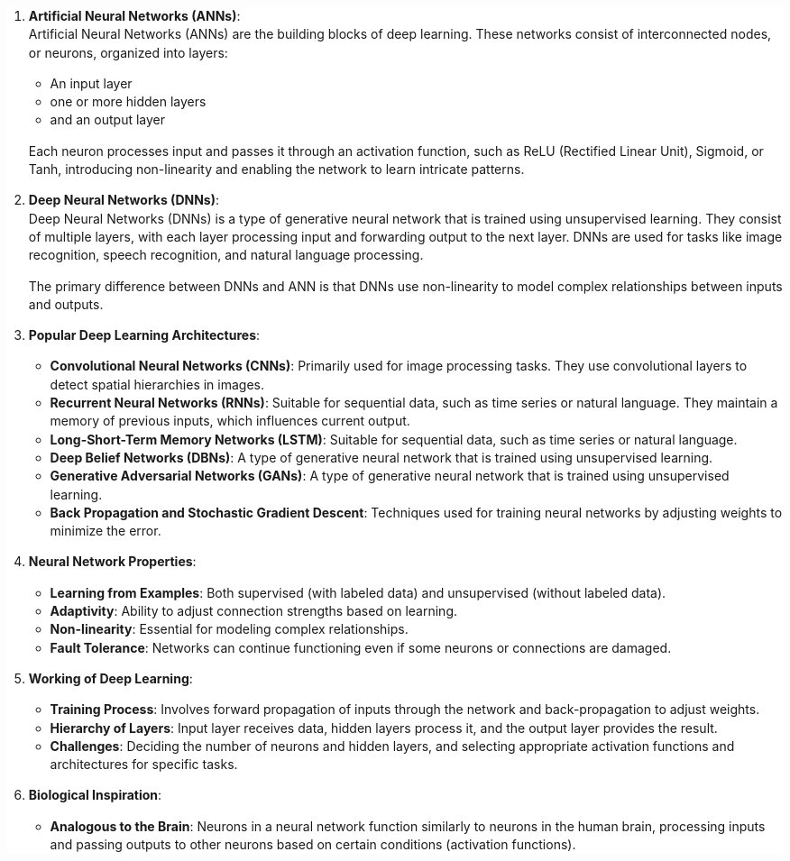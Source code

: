 1. **Artificial Neural Networks (ANNs)**:  
   Artificial Neural Networks (ANNs) are the building blocks of deep learning. These networks consist of interconnected nodes, or neurons, organized into layers:

    - An input layer
    - one or more hidden layers
    - and an output layer 

    Each neuron processes input and passes it through an activation function, such as ReLU (Rectified Linear Unit), Sigmoid, or Tanh, introducing non-linearity and enabling the network to learn intricate patterns.

2. **Deep Neural Networks (DNNs)**:  
   Deep Neural Networks (DNNs) is a type of generative neural network that is trained using unsupervised learning. They consist of multiple layers, with each layer processing input and forwarding output to the next layer. DNNs are used for tasks like image recognition, speech recognition, and natural language processing.

   The primary difference between DNNs and ANN is that DNNs use non-linearity to model complex relationships between inputs and outputs.

3. **Popular Deep Learning Architectures**:  
    * **Convolutional Neural Networks (CNNs)**: Primarily used for image processing tasks. They use convolutional layers to detect spatial hierarchies in images.
    * **Recurrent Neural Networks (RNNs)**: Suitable for sequential data, such as time series or natural language. They maintain a memory of previous inputs, which influences current output.
    * **Long-Short-Term Memory Networks (LSTM)**: Suitable for sequential data, such as time series or natural language.
    * **Deep Belief Networks (DBNs)**: A type of generative neural network that is trained using unsupervised learning.
    * **Generative Adversarial Networks (GANs)**: A type of generative neural network that is trained using unsupervised learning.
    * **Back Propagation and Stochastic Gradient Descent**: Techniques used for training neural networks by adjusting weights to minimize the error.


4. **Neural Network Properties**:
   - **Learning from Examples**: Both supervised (with labeled data) and unsupervised (without labeled data).
   - **Adaptivity**: Ability to adjust connection strengths based on learning.
   - **Non-linearity**: Essential for modeling complex relationships.
   - **Fault Tolerance**: Networks can continue functioning even if some neurons or connections are damaged.

5. **Working of Deep Learning**:
   - **Training Process**: Involves forward propagation of inputs through the network and back-propagation to adjust weights.
   - **Hierarchy of Layers**: Input layer receives data, hidden layers process it, and the output layer provides the result.
   - **Challenges**: Deciding the number of neurons and hidden layers, and selecting appropriate activation functions and architectures for specific tasks.

6. **Biological Inspiration**:
   - **Analogous to the Brain**: Neurons in a neural network function similarly to neurons in the human brain, processing inputs and passing outputs to other neurons based on certain conditions (activation functions).

